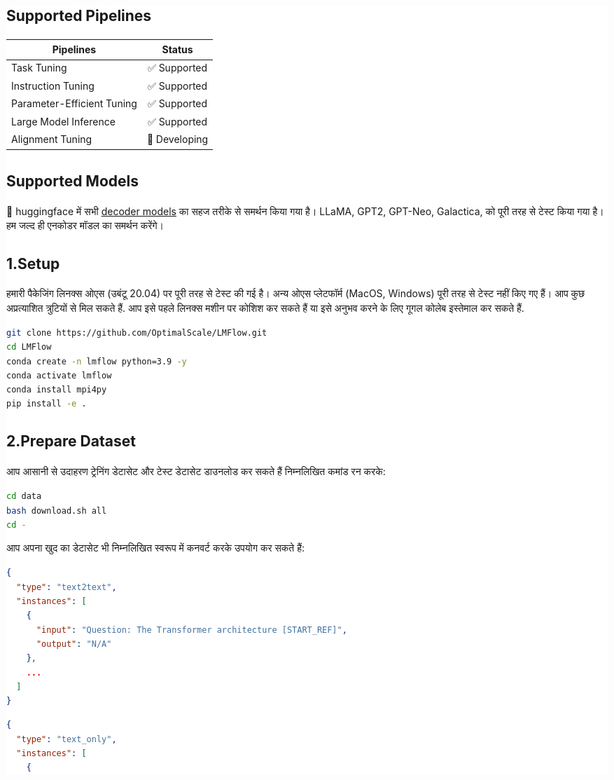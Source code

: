 
## Supported Pipelines

| Pipelines   |   Status |
|----------|:-------------:|
| Task Tuning |  :white_check_mark: Supported |
| Instruction Tuning |  :white_check_mark: Supported |
| Parameter-Efficient Tuning |  :white_check_mark: Supported |
| Large Model Inference |  :white_check_mark: Supported |
| Alignment Tuning |  :wrench: Developing |



## Supported Models
🤗 huggingface में सभी [decoder models](https://huggingface.co/models?pipeline_tag=text-generation&sort=downloads) का सहज तरीके से समर्थन किया गया है।
LLaMA, GPT2, GPT-Neo, Galactica, को पूरी तरह से टेस्ट किया गया है। हम जल्द ही एनकोडर मॉडल का समर्थन करेंगे।

## 1.Setup

हमारी पैकेजिंग लिनक्स ओएस (उबंटू 20.04) पर पूरी तरह से टेस्ट की गई है। अन्य ओएस प्लेटफॉर्म (MacOS, Windows) पूरी तरह से टेस्ट नहीं किए गए हैं।
आप कुछ अप्रत्याशित त्रुटियों से मिल सकते हैं. आप इसे पहले लिनक्स मशीन पर कोशिश कर सकते हैं या इसे अनुभव करने के लिए गूगल कोलेब इस्तेमाल कर सकते हैं.

```bash
git clone https://github.com/OptimalScale/LMFlow.git
cd LMFlow
conda create -n lmflow python=3.9 -y
conda activate lmflow
conda install mpi4py
pip install -e .
```

## 2.Prepare Dataset
आप आसानी से उदाहरण ट्रेनिंग डेटासेट और टेस्ट डेटासेट डाउनलोड कर सकते हैं निम्नलिखित कमांड रन करके:
```bash
cd data
bash download.sh all
cd -
```

आप अपना खुद का डेटासेट भी निम्नलिखित स्वरूप में कनवर्ट करके उपयोग कर सकते हैं:
```json
{
  "type": "text2text",
  "instances": [
    {
      "input": "Question: The Transformer architecture [START_REF]",
      "output": "N/A"
    },
    ...
  ]
}
```
```json
{
  "type": "text_only",
  "instances": [
    {
```